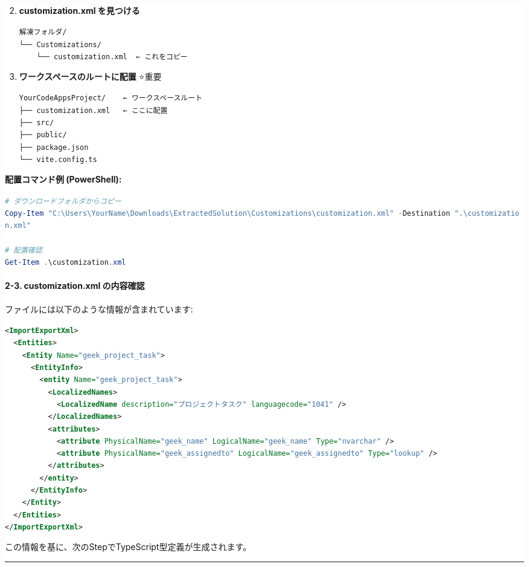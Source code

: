 2. **customization.xml を見つける**
   ```
   解凍フォルダ/
   └── Customizations/
       └── customization.xml  ← これをコピー
   ```

3. **ワークスペースのルートに配置** ⭐重要
   ```
   YourCodeAppsProject/    ← ワークスペースルート
   ├── customization.xml   ← ここに配置
   ├── src/
   ├── public/
   ├── package.json
   └── vite.config.ts
   ```

**配置コマンド例 (PowerShell):**
```powershell
# ダウンロードフォルダからコピー
Copy-Item "C:\Users\YourName\Downloads\ExtractedSolution\Customizations\customization.xml" -Destination ".\customization.xml"

# 配置確認
Get-Item .\customization.xml
```

#### 2-3. customization.xml の内容確認

ファイルには以下のような情報が含まれています:

```xml
<ImportExportXml>
  <Entities>
    <Entity Name="geek_project_task">
      <EntityInfo>
        <entity Name="geek_project_task">
          <LocalizedNames>
            <LocalizedName description="プロジェクトタスク" languagecode="1041" />
          </LocalizedNames>
          <attributes>
            <attribute PhysicalName="geek_name" LogicalName="geek_name" Type="nvarchar" />
            <attribute PhysicalName="geek_assignedto" LogicalName="geek_assignedto" Type="lookup" />
          </attributes>
        </entity>
      </EntityInfo>
    </Entity>
  </Entities>
</ImportExportXml>
```

この情報を基に、次のStepでTypeScript型定義が生成されます。

---
